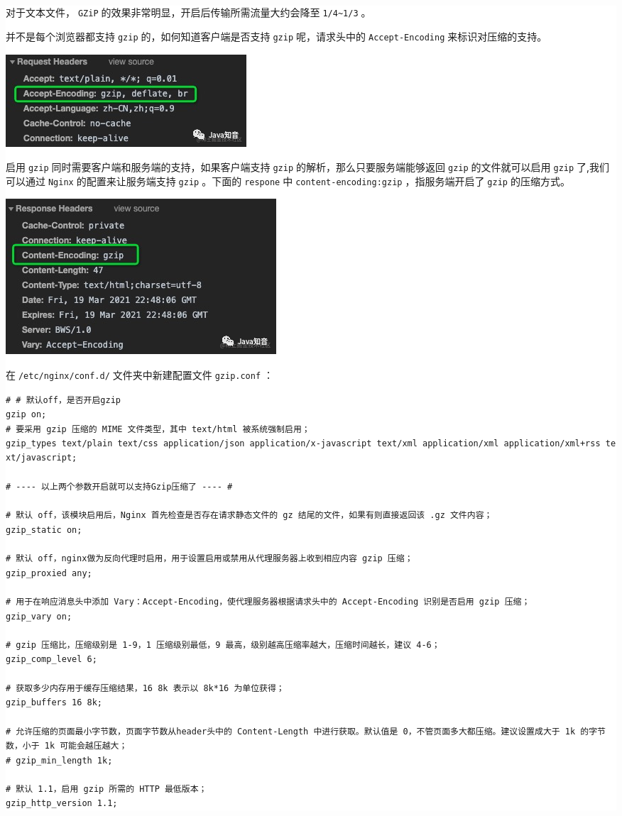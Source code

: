 对于文本文件， `GZiP` 的效果非常明显，开启后传输所需流量大约会降至 `1/4~1/3` 。

并不是每个浏览器都支持 `gzip` 的，如何知道客户端是否支持 `gzip` 呢，请求头中的 `Accept-Encoding` 来标识对压缩的支持。

![图片](./.nginx.assets/8.png)

启用 `gzip` 同时需要客户端和服务端的支持，如果客户端支持 `gzip` 的解析，那么只要服务端能够返回 `gzip` 的文件就可以启用 `gzip` 了,我们可以通过 `Nginx` 的配置来让服务端支持 `gzip` 。下面的 `respone` 中 `content-encoding:gzip` ，指服务端开启了 `gzip` 的压缩方式。

![图片](./.nginx.assets/9.png)

在 `/etc/nginx/conf.d/` 文件夹中新建配置文件 `gzip.conf` ：

```
# # 默认off，是否开启gzip
gzip on; 
# 要采用 gzip 压缩的 MIME 文件类型，其中 text/html 被系统强制启用；
gzip_types text/plain text/css application/json application/x-javascript text/xml application/xml application/xml+rss text/javascript;

# ---- 以上两个参数开启就可以支持Gzip压缩了 ---- #

# 默认 off，该模块启用后，Nginx 首先检查是否存在请求静态文件的 gz 结尾的文件，如果有则直接返回该 .gz 文件内容；
gzip_static on;

# 默认 off，nginx做为反向代理时启用，用于设置启用或禁用从代理服务器上收到相应内容 gzip 压缩；
gzip_proxied any;

# 用于在响应消息头中添加 Vary：Accept-Encoding，使代理服务器根据请求头中的 Accept-Encoding 识别是否启用 gzip 压缩；
gzip_vary on;

# gzip 压缩比，压缩级别是 1-9，1 压缩级别最低，9 最高，级别越高压缩率越大，压缩时间越长，建议 4-6；
gzip_comp_level 6;

# 获取多少内存用于缓存压缩结果，16 8k 表示以 8k*16 为单位获得；
gzip_buffers 16 8k;

# 允许压缩的页面最小字节数，页面字节数从header头中的 Content-Length 中进行获取。默认值是 0，不管页面多大都压缩。建议设置成大于 1k 的字节数，小于 1k 可能会越压越大；
# gzip_min_length 1k;

# 默认 1.1，启用 gzip 所需的 HTTP 最低版本；
gzip_http_version 1.1;
```

